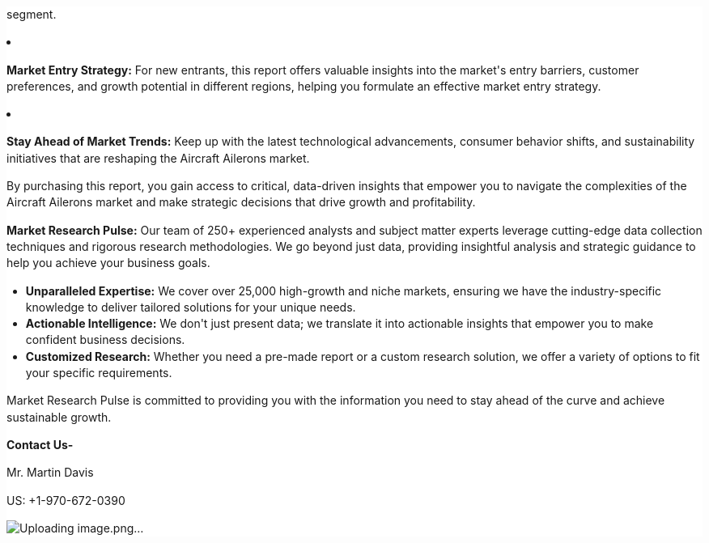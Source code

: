 segment.</p></li><li><p><strong>Market Entry Strategy:</strong> For new entrants, this report offers valuable insights into the market's entry barriers, customer preferences, and growth potential in different regions, helping you formulate an effective market entry strategy.</p></li><li><p><strong>Stay Ahead of Market Trends:</strong> Keep up with the latest technological advancements, consumer behavior shifts, and sustainability initiatives that are reshaping the Aircraft Ailerons market.</p></li></ol><p>By purchasing this report, you gain access to critical, data-driven insights that empower you to navigate the complexities of the Aircraft Ailerons market and make strategic decisions that drive growth and profitability.</p><p><strong>Market Research Pulse:</strong>&nbsp;Our team of 250+ experienced analysts and subject matter experts leverage cutting-edge data collection techniques and rigorous research methodologies. We go beyond just data, providing insightful analysis and strategic guidance to help you achieve your business goals.</p><ul><li><strong>Unparalleled Expertise:</strong>&nbsp;We cover over 25,000 high-growth and niche markets, ensuring we have the industry-specific knowledge to deliver tailored solutions for your unique needs.</li><li><strong>Actionable Intelligence:</strong>&nbsp;We don't just present data; we translate it into actionable insights that empower you to make confident business decisions.</li><li><strong>Customized Research:</strong>&nbsp;Whether you need a pre-made report or a custom research solution, we offer a variety of options to fit your specific requirements.</li></ul><p>Market Research Pulse is committed to providing you with the information you need to stay ahead of the curve and achieve sustainable growth.</p><p><strong>Contact Us-</strong></p><p>Mr. Martin Davis</p><p>US: +1-970-672-0390</p>
![Uploading image.png…]()
